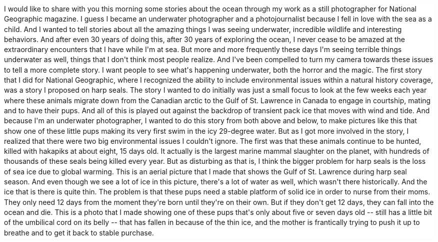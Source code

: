 
I would like to share with you this morning
some stories about the ocean
through my work as a still photographer
for National Geographic magazine.
I guess I became an underwater photographer
and a photojournalist
because I fell in love with the sea as a child.
And I wanted to tell stories
about all the amazing things I was seeing underwater,
incredible wildlife and interesting behaviors.
And after even 30 years of doing this,
after 30 years of exploring the ocean,
I never cease to be amazed
at the extraordinary encounters that I have while I&#39;m at sea.
But more and more frequently these days
I&#39;m seeing terrible things underwater as well,
things that I don&#39;t think most people realize.
And I&#39;ve been compelled to turn my camera towards these issues
to tell a more complete story.
I want people to see what&#39;s happening underwater,
both the horror and the magic.
The first story that I did for National Geographic,
where I recognized the ability to include
environmental issues within a natural history coverage,
was a story I proposed on harp seals.
The story I wanted to do initially
was just a small focus to look at the few weeks each year
where these animals migrate down from the Canadian arctic
to the Gulf of St. Lawrence in Canada
to engage in courtship, mating and to have their pups.
And all of this is played out against
the backdrop of transient pack ice
that moves with wind and tide.
And because I&#39;m an underwater photographer,
I wanted to do this story from both above and below,
to make pictures like this that show one of these little pups
making its very first swim in the icy 29-degree water.
But as I got more involved in the story,
I realized that there were two big environmental issues I couldn&#39;t ignore.
The first was that these animals continue to be hunted,
killed with hakapiks at about eight, 15 days old.
It actually is the largest marine mammal
slaughter on the planet,
with hundreds of thousands of these seals being killed every year.
But as disturbing as that is,
I think the bigger problem for harp seals
is the loss of sea ice due to global warming.
This is an aerial picture that I made that shows
the Gulf of St. Lawrence during harp seal season.
And even though we see a lot of ice in this picture,
there&#39;s a lot of water as well, which wasn&#39;t there historically.
And the ice that is there is quite thin.
The problem is that these pups need a stable platform of solid ice
in order to nurse from their moms.
They only need 12 days from the moment they&#39;re born until they&#39;re on their own.
But if they don&#39;t get 12 days,
they can fall into the ocean and die.
This is a photo that I made showing
one of these pups that&#39;s only about five or seven days old --
still has a little bit of the umbilical cord on its belly --
that has fallen in because of the thin ice,
and the mother is frantically trying to push it up to breathe
and to get it back to stable purchase.
